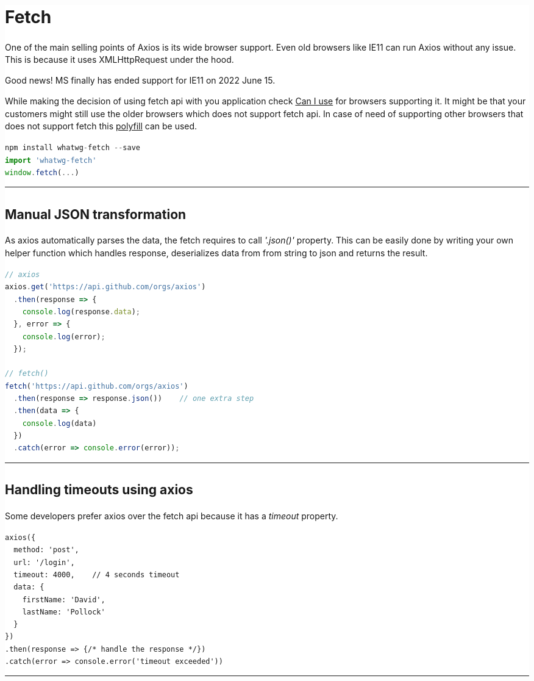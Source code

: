 
# Fetch

One of the main selling points of Axios is its wide browser support. Even old browsers like IE11 can run Axios without any issue. This is because it uses XMLHttpRequest under the hood.

Good news! MS finally has ended support for IE11 on 2022 June 15. 

While making the decision of using fetch api with you application check <a href="https://caniuse.com/fetch">Can I use</a> for browsers supporting it. It might be that your customers might still use the older browsers which does not support fetch api. In case of need of supporting other browsers that does not support fetch this <a href="https://github.com/github/fetch">polyfill</a> can be used.


```js
npm install whatwg-fetch --save
import 'whatwg-fetch'
window.fetch(...)
```

---

## Manual JSON transformation

As axios automatically parses the data, the fetch requires to call <i>'.json()'</i> property. This can be easily done by writing your own helper function which handles response, deserializes data from from string to json and returns the result.

```js {1-7|9-15|all}
// axios
axios.get('https://api.github.com/orgs/axios')
  .then(response => {
    console.log(response.data);
  }, error => {
    console.log(error);
  });

// fetch()
fetch('https://api.github.com/orgs/axios')
  .then(response => response.json())    // one extra step
  .then(data => {
    console.log(data) 
  })
  .catch(error => console.error(error));
```

---

## Handling timeouts using axios

Some developers prefer axios over the fetch api because it has a <i>timeout</i> property.

```js{4|1-9|10-11|all}
axios({
  method: 'post',
  url: '/login',
  timeout: 4000,    // 4 seconds timeout
  data: {
    firstName: 'David',
    lastName: 'Pollock'
  }
})
.then(response => {/* handle the response */})
.catch(error => console.error('timeout exceeded'))
```
---
